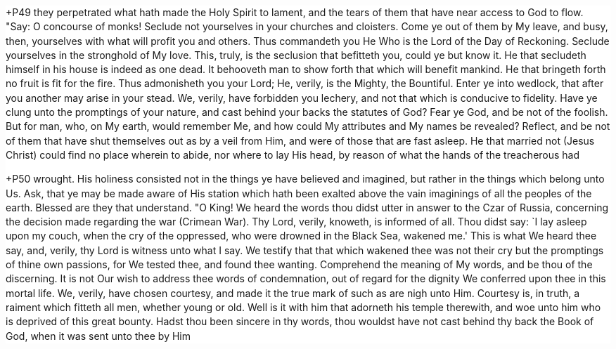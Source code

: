 +P49 
they perpetrated what hath made the Holy Spirit to 
lament, and the tears of them that have near access 
to God to flow. 
     "Say:  O concourse of monks!  Seclude not yourselves 
in your churches and cloisters.  Come ye out 
of them by My leave, and busy, then, yourselves 
with what will profit you and others.  Thus commandeth 
you He Who is the Lord of the Day of 
Reckoning.  Seclude yourselves in the stronghold of 
My love.  This, truly, is the seclusion that befitteth 
you, could ye but know it.  He that secludeth himself 
in his house is indeed as one dead.  It behooveth 
man to show forth that which will benefit mankind. 
He that bringeth forth no fruit is fit for the fire. 
Thus admonisheth you your Lord; He, verily, is the 
Mighty, the Bountiful.  Enter ye into wedlock, that 
after you another may arise in your stead.  We, 
verily, have forbidden you lechery, and not that 
which is conducive to fidelity.  Have ye clung unto 
the promptings of your nature, and cast behind your 
backs the statutes of God?  Fear ye God, and be not 
of the foolish.  But for man, who, on My earth, would 
remember Me, and how could My attributes and My 
names be revealed?  Reflect, and be not of them that 
have shut themselves out as by a veil from Him, 
and were of those that are fast asleep.  He that 
married not (Jesus Christ) could find no place 
wherein to abide, nor where to lay His head, by 
reason of what the hands of the treacherous had 

+P50 
wrought.  His holiness consisted not in the things ye 
have believed and imagined, but rather in the things 
which belong unto Us.  Ask, that ye may be made 
aware of His station which hath been exalted above 
the vain imaginings of all the peoples of the earth. 
Blessed are they that understand. 
     "O King!  We heard the words thou didst utter in 
answer to the Czar of Russia, concerning the decision 
made regarding the war (Crimean War).  Thy Lord, 
verily, knoweth, is informed of all.  Thou didst say: 
`I lay asleep upon my couch, when the cry of the 
oppressed, who were drowned in the Black Sea, 
wakened me.'  This is what We heard thee say, and, 
verily, thy Lord is witness unto what I say.  We 
testify that that which wakened thee was not their 
cry but the promptings of thine own passions, for 
We tested thee, and found thee wanting.  Comprehend 
the meaning of My words, and be thou of the 
discerning.  It is not Our wish to address thee words 
of condemnation, out of regard for the dignity We 
conferred upon thee in this mortal life.  We, verily, 
have chosen courtesy, and made it the true mark of 
such as are nigh unto Him.  Courtesy is, in truth, 
a raiment which fitteth all men, whether young or 
old.  Well is it with him that adorneth his temple 
therewith, and woe unto him who is deprived of this 
great bounty.  Hadst thou been sincere in thy words, 
thou wouldst have not cast behind thy back the 
Book of God, when it was sent unto thee by Him 
